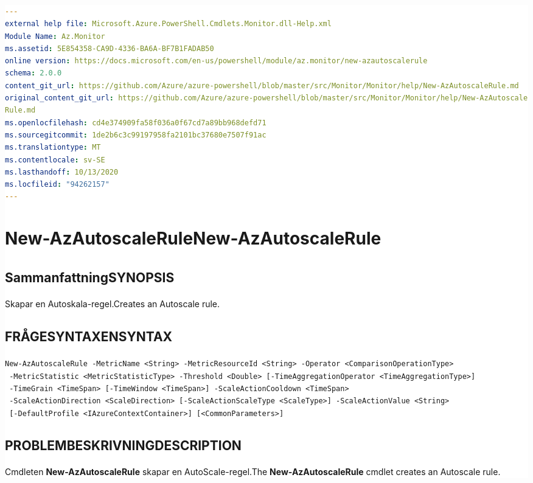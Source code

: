 ```yaml
---
external help file: Microsoft.Azure.PowerShell.Cmdlets.Monitor.dll-Help.xml
Module Name: Az.Monitor
ms.assetid: 5E854358-CA9D-4336-BA6A-BF7B1FADAB50
online version: https://docs.microsoft.com/en-us/powershell/module/az.monitor/new-azautoscalerule
schema: 2.0.0
content_git_url: https://github.com/Azure/azure-powershell/blob/master/src/Monitor/Monitor/help/New-AzAutoscaleRule.md
original_content_git_url: https://github.com/Azure/azure-powershell/blob/master/src/Monitor/Monitor/help/New-AzAutoscaleRule.md
ms.openlocfilehash: cd4e374909fa58f036a0f67cd7a89bb968defd71
ms.sourcegitcommit: 1de2b6c3c99197958fa2101bc37680e7507f91ac
ms.translationtype: MT
ms.contentlocale: sv-SE
ms.lasthandoff: 10/13/2020
ms.locfileid: "94262157"
---
```

# <span data-ttu-id="219b0-101">New-AzAutoscaleRule</span><span class="sxs-lookup"><span data-stu-id="219b0-101">New-AzAutoscaleRule</span></span>

## <span data-ttu-id="219b0-102">Sammanfattning</span><span class="sxs-lookup"><span data-stu-id="219b0-102">SYNOPSIS</span></span>
<span data-ttu-id="219b0-103">Skapar en Autoskala-regel.</span><span class="sxs-lookup"><span data-stu-id="219b0-103">Creates an Autoscale rule.</span></span>

## <span data-ttu-id="219b0-104">FRÅGESYNTAXEN</span><span class="sxs-lookup"><span data-stu-id="219b0-104">SYNTAX</span></span>

```
New-AzAutoscaleRule -MetricName <String> -MetricResourceId <String> -Operator <ComparisonOperationType>
 -MetricStatistic <MetricStatisticType> -Threshold <Double> [-TimeAggregationOperator <TimeAggregationType>]
 -TimeGrain <TimeSpan> [-TimeWindow <TimeSpan>] -ScaleActionCooldown <TimeSpan>
 -ScaleActionDirection <ScaleDirection> [-ScaleActionScaleType <ScaleType>] -ScaleActionValue <String>
 [-DefaultProfile <IAzureContextContainer>] [<CommonParameters>]
```

## <span data-ttu-id="219b0-105">PROBLEMBESKRIVNING</span><span class="sxs-lookup"><span data-stu-id="219b0-105">DESCRIPTION</span></span>
<span data-ttu-id="219b0-106">Cmdleten **New-AzAutoscaleRule** skapar en AutoScale-regel.</span><span class="sxs-lookup"><span data-stu-id="219b0-106">The **New-AzAutoscaleRule** cmdlet creates an Autoscale rule.</span></span>
